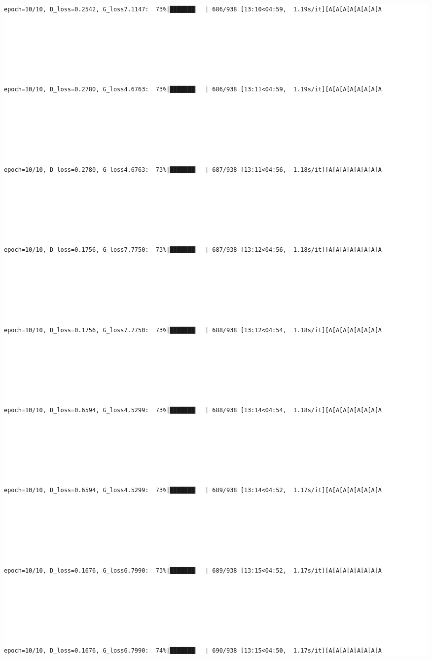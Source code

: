     
    
    
    
    
    
    epoch=10/10, D_loss=0.2542, G_loss7.1147:  73%|███████▎  | 686/938 [13:10<04:59,  1.19s/it][A[A[A[A[A[A[A[A
    
    
    
    
    
    
    
    epoch=10/10, D_loss=0.2780, G_loss4.6763:  73%|███████▎  | 686/938 [13:11<04:59,  1.19s/it][A[A[A[A[A[A[A[A
    
    
    
    
    
    
    
    epoch=10/10, D_loss=0.2780, G_loss4.6763:  73%|███████▎  | 687/938 [13:11<04:56,  1.18s/it][A[A[A[A[A[A[A[A
    
    
    
    
    
    
    
    epoch=10/10, D_loss=0.1756, G_loss7.7750:  73%|███████▎  | 687/938 [13:12<04:56,  1.18s/it][A[A[A[A[A[A[A[A
    
    
    
    
    
    
    
    epoch=10/10, D_loss=0.1756, G_loss7.7750:  73%|███████▎  | 688/938 [13:12<04:54,  1.18s/it][A[A[A[A[A[A[A[A
    
    
    
    
    
    
    
    epoch=10/10, D_loss=0.6594, G_loss4.5299:  73%|███████▎  | 688/938 [13:14<04:54,  1.18s/it][A[A[A[A[A[A[A[A
    
    
    
    
    
    
    
    epoch=10/10, D_loss=0.6594, G_loss4.5299:  73%|███████▎  | 689/938 [13:14<04:52,  1.17s/it][A[A[A[A[A[A[A[A
    
    
    
    
    
    
    
    epoch=10/10, D_loss=0.1676, G_loss6.7990:  73%|███████▎  | 689/938 [13:15<04:52,  1.17s/it][A[A[A[A[A[A[A[A
    
    
    
    
    
    
    
    epoch=10/10, D_loss=0.1676, G_loss6.7990:  74%|███████▎  | 690/938 [13:15<04:50,  1.17s/it][A[A[A[A[A[A[A[A
    